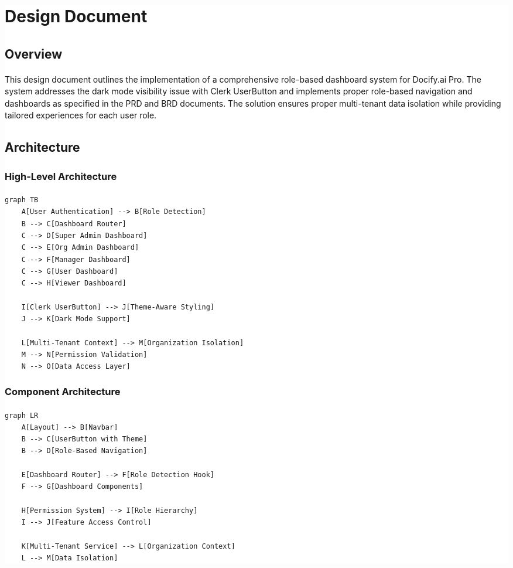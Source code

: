 # Design Document

## Overview

This design document outlines the implementation of a comprehensive role-based dashboard system for Docify.ai Pro. The system addresses the dark mode visibility issue with Clerk UserButton and implements proper role-based navigation and dashboards as specified in the PRD and BRD documents. The solution ensures proper multi-tenant data isolation while providing tailored experiences for each user role.

## Architecture

### High-Level Architecture

```mermaid
graph TB
    A[User Authentication] --> B[Role Detection]
    B --> C[Dashboard Router]
    C --> D[Super Admin Dashboard]
    C --> E[Org Admin Dashboard]
    C --> F[Manager Dashboard]
    C --> G[User Dashboard]
    C --> H[Viewer Dashboard]
    
    I[Clerk UserButton] --> J[Theme-Aware Styling]
    J --> K[Dark Mode Support]
    
    L[Multi-Tenant Context] --> M[Organization Isolation]
    M --> N[Permission Validation]
    N --> O[Data Access Layer]
```

### Component Architecture

```mermaid
graph LR
    A[Layout] --> B[Navbar]
    B --> C[UserButton with Theme]
    B --> D[Role-Based Navigation]
    
    E[Dashboard Router] --> F[Role Detection Hook]
    F --> G[Dashboard Components]
    
    H[Permission System] --> I[Role Hierarchy]
    I --> J[Feature Access Control]
    
    K[Multi-Tenant Service] --> L[Organization Context]
    L --> M[Data Isolation]
```
